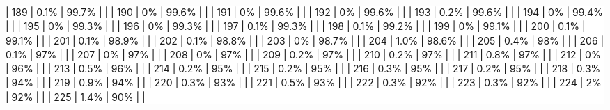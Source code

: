| 189 | 0.1% | 99.7% |  |
| 190 | 0% | 99.6% |  |
| 191 | 0% | 99.6% |  |
| 192 | 0% | 99.6% |  |
| 193 | 0.2% | 99.6% |  |
| 194 | 0% | 99.4% |  |
| 195 | 0% | 99.3% |  |
| 196 | 0% | 99.3% |  |
| 197 | 0.1% | 99.3% |  |
| 198 | 0.1% | 99.2% |  |
| 199 | 0% | 99.1% |  |
| 200 | 0.1% | 99.1% |  |
| 201 | 0.1% | 98.9% |  |
| 202 | 0.1% | 98.8% |  |
| 203 | 0% | 98.7% |  |
| 204 | 1.0% | 98.6% |  |
| 205 | 0.4% | 98% |  |
| 206 | 0.1% | 97% |  |
| 207 | 0% | 97% |  |
| 208 | 0% | 97% |  |
| 209 | 0.2% | 97% |  |
| 210 | 0.2% | 97% |  |
| 211 | 0.8% | 97% |  |
| 212 | 0% | 96% |  |
| 213 | 0.5% | 96% |  |
| 214 | 0.2% | 95% |  |
| 215 | 0.2% | 95% |  |
| 216 | 0.3% | 95% |  |
| 217 | 0.2% | 95% |  |
| 218 | 0.3% | 94% |  |
| 219 | 0.9% | 94% |  |
| 220 | 0.3% | 93% |  |
| 221 | 0.5% | 93% |  |
| 222 | 0.3% | 92% |  |
| 223 | 0.3% | 92% |  |
| 224 | 2% | 92% |  |
| 225 | 1.4% | 90% |  |
